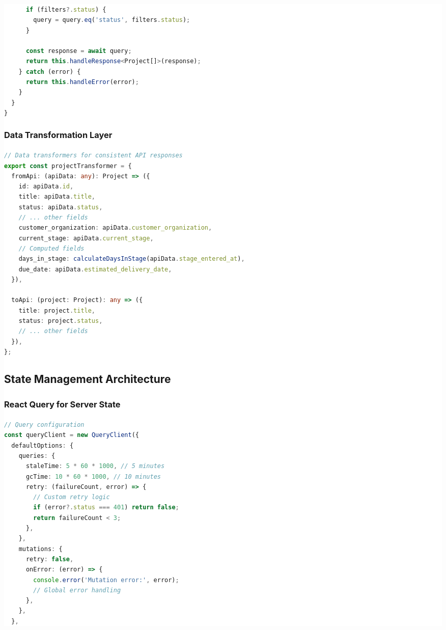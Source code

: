 ```typescript
      if (filters?.status) {
        query = query.eq('status', filters.status);
      }

      const response = await query;
      return this.handleResponse<Project[]>(response);
    } catch (error) {
      return this.handleError(error);
    }
  }
}
```

### Data Transformation Layer

```typescript
// Data transformers for consistent API responses
export const projectTransformer = {
  fromApi: (apiData: any): Project => ({
    id: apiData.id,
    title: apiData.title,
    status: apiData.status,
    // ... other fields
    customer_organization: apiData.customer_organization,
    current_stage: apiData.current_stage,
    // Computed fields
    days_in_stage: calculateDaysInStage(apiData.stage_entered_at),
    due_date: apiData.estimated_delivery_date,
  }),

  toApi: (project: Project): any => ({
    title: project.title,
    status: project.status,
    // ... other fields
  }),
};
```

## State Management Architecture

### React Query for Server State

```typescript
// Query configuration
const queryClient = new QueryClient({
  defaultOptions: {
    queries: {
      staleTime: 5 * 60 * 1000, // 5 minutes
      gcTime: 10 * 60 * 1000, // 10 minutes
      retry: (failureCount, error) => {
        // Custom retry logic
        if (error?.status === 401) return false;
        return failureCount < 3;
      },
    },
    mutations: {
      retry: false,
      onError: (error) => {
        console.error('Mutation error:', error);
        // Global error handling
      },
    },
  },
```